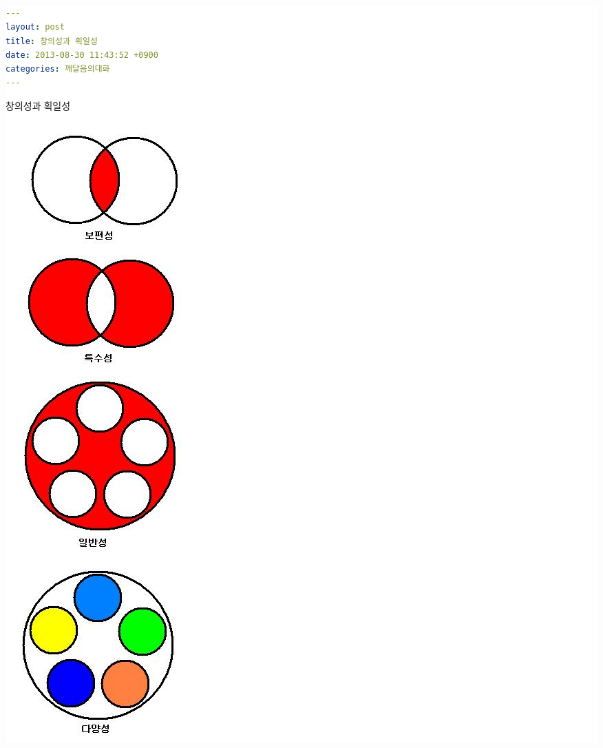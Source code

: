 ```yaml
---
layout: post
title: 창의성과 획일성
date: 2013-08-30 11:43:52 +0900
categories: 깨달음의대화
---
```

창의성과 획일성 



<img alt="1.JPG" src="files/attach/images/198/589/383/1.JPG" width="267" height="895" />
